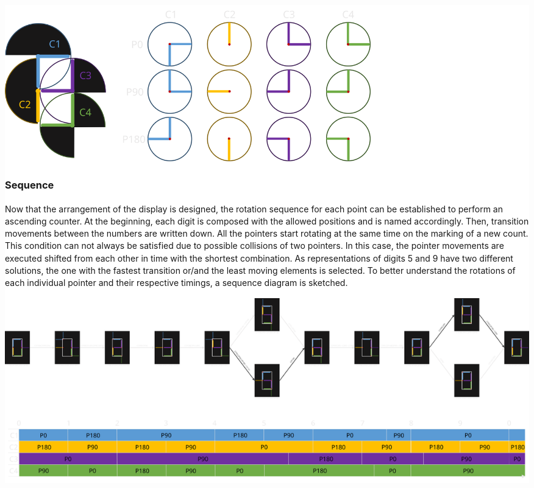   <img src="images/positions.svg" width="600" />
</p>

### Sequence
Now that the arrangement of the display is designed, the rotation sequence for each point can be established to perform an ascending counter. At the beginning, each digit is composed with the allowed positions and is named accordingly. Then, transition movements between the numbers are written down. All the pointers start rotating at the same time on the marking of a new count. This condition can not always be satisfied due to possible collisions of two pointers. In this case, the pointer movements are executed shifted from each other in time with the shortest combination. As representations of digits 5 and 9 have two different solutions, the one with the fastest transition or/and the least moving elements is selected. To better understand the rotations of each individual pointer and their respective timings, a sequence diagram is sketched.

<p align="center">
  <img src="images/transitions.svg" width="1000" /> <br/><br/>
  <img src="images/timing.svg" width="1000" />
</p>
